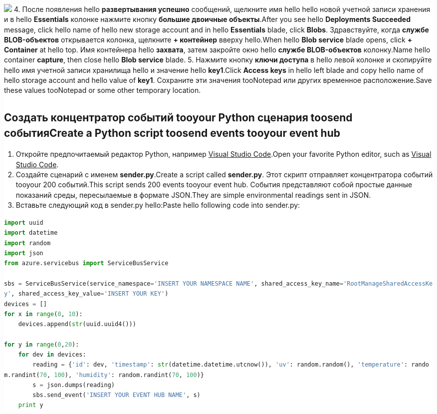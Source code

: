    ![][1]
4. <span data-ttu-id="95d1c-126">После появления hello **развертывания успешно** сообщений, щелкните имя hello hello новой учетной записи хранения и в hello **Essentials** колонке нажмите кнопку **большие двоичные объекты**.</span><span class="sxs-lookup"><span data-stu-id="95d1c-126">After you see hello **Deployments Succeeded** message, click hello name of hello new storage account and in hello **Essentials** blade, click **Blobs**.</span></span> <span data-ttu-id="95d1c-127">Здравствуйте, когда **службе BLOB-объектов** открывается колонка, щелкните **+ контейнер** вверху hello.</span><span class="sxs-lookup"><span data-stu-id="95d1c-127">When hello **Blob service** blade opens, click **+ Container** at hello top.</span></span> <span data-ttu-id="95d1c-128">Имя контейнера hello **захвата**, затем закройте окно hello **службе BLOB-объектов** колонку.</span><span class="sxs-lookup"><span data-stu-id="95d1c-128">Name hello container **capture**, then close hello **Blob service** blade.</span></span>
5. <span data-ttu-id="95d1c-129">Нажмите кнопку **ключи доступа** в hello левой колонке и скопируйте hello имя учетной записи хранилища hello и значение hello **key1**.</span><span class="sxs-lookup"><span data-stu-id="95d1c-129">Click **Access keys** in hello left blade and copy hello name of hello storage account and hello value of **key1**.</span></span> <span data-ttu-id="95d1c-130">Сохраните эти значения tooNotepad или других временное расположение.</span><span class="sxs-lookup"><span data-stu-id="95d1c-130">Save these values tooNotepad or some other temporary location.</span></span>

## <a name="create-a-python-script-toosend-events-tooyour-event-hub"></a><span data-ttu-id="95d1c-131">Создать концентратор событий tooyour Python сценария toosend события</span><span class="sxs-lookup"><span data-stu-id="95d1c-131">Create a Python script toosend events tooyour event hub</span></span>
1. <span data-ttu-id="95d1c-132">Откройте предпочитаемый редактор Python, например [Visual Studio Code][Visual Studio Code].</span><span class="sxs-lookup"><span data-stu-id="95d1c-132">Open your favorite Python editor, such as [Visual Studio Code][Visual Studio Code].</span></span>
2. <span data-ttu-id="95d1c-133">Создайте сценарий с именем **sender.py**.</span><span class="sxs-lookup"><span data-stu-id="95d1c-133">Create a script called **sender.py**.</span></span> <span data-ttu-id="95d1c-134">Этот скрипт отправляет концентратора событий tooyour 200 событий.</span><span class="sxs-lookup"><span data-stu-id="95d1c-134">This script sends 200 events tooyour event hub.</span></span> <span data-ttu-id="95d1c-135">События представляют собой простые данные показаний среды, пересылаемые в формате JSON.</span><span class="sxs-lookup"><span data-stu-id="95d1c-135">They are simple environmental readings sent in JSON.</span></span>
3. <span data-ttu-id="95d1c-136">Вставьте следующий код в sender.py hello:</span><span class="sxs-lookup"><span data-stu-id="95d1c-136">Paste hello following code into sender.py:</span></span>
   
  ```python
  import uuid
  import datetime
  import random
  import json
  from azure.servicebus import ServiceBusService
   
  sbs = ServiceBusService(service_namespace='INSERT YOUR NAMESPACE NAME', shared_access_key_name='RootManageSharedAccessKey', shared_access_key_value='INSERT YOUR KEY')
  devices = []
  for x in range(0, 10):
      devices.append(str(uuid.uuid4()))
   
  for y in range(0,20):
      for dev in devices:
          reading = {'id': dev, 'timestamp': str(datetime.datetime.utcnow()), 'uv': random.random(), 'temperature': random.randint(70, 100), 'humidity': random.randint(70, 100)}
          s = json.dumps(reading)
          sbs.send_event('INSERT YOUR EVENT HUB NAME', s)
      print y
  ```

[Azure portal]: https://portal.azure.com/
[Overview of Event Hubs Capture]: event-hubs-archive-overview.md
[1]: ./media/event-hubs-archive-python/event-hubs-python1.png
[Visual Studio Code]: https://code.visualstudio.com/
[Event Hubs overview]: event-hubs-overview.md
[sample application that uses Event Hubs]: https://code.msdn.microsoft.com/Service-Bus-Event-Hub-286fd097
[Scale out Event Processing with Event Hubs]: https://code.msdn.microsoft.com/Service-Bus-Event-Hub-45f43fc3
